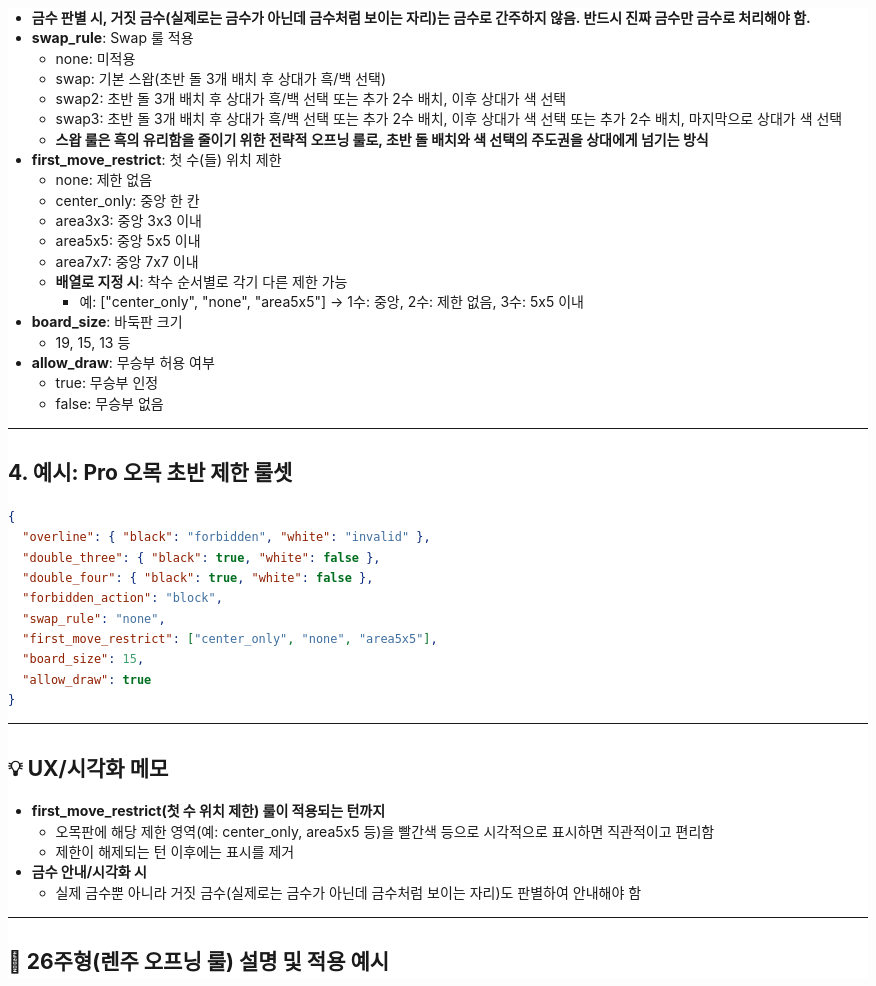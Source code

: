   - **금수 판별 시, 거짓 금수(실제로는 금수가 아닌데 금수처럼 보이는 자리)는 금수로 간주하지 않음. 반드시 진짜 금수만 금수로 처리해야 함.**
- **swap_rule**: Swap 룰 적용  
  - none: 미적용  
  - swap: 기본 스왑(초반 돌 3개 배치 후 상대가 흑/백 선택)  
  - swap2: 초반 돌 3개 배치 후 상대가 흑/백 선택 또는 추가 2수 배치, 이후 상대가 색 선택  
  - swap3: 초반 돌 3개 배치 후 상대가 흑/백 선택 또는 추가 2수 배치, 이후 상대가 색 선택 또는 추가 2수 배치, 마지막으로 상대가 색 선택  
  - **스왑 룰은 흑의 유리함을 줄이기 위한 전략적 오프닝 룰로, 초반 돌 배치와 색 선택의 주도권을 상대에게 넘기는 방식**
- **first_move_restrict**: 첫 수(들) 위치 제한  
  - none: 제한 없음  
  - center_only: 중앙 한 칸  
  - area3x3: 중앙 3x3 이내  
  - area5x5: 중앙 5x5 이내  
  - area7x7: 중앙 7x7 이내  
  - **배열로 지정 시**: 착수 순서별로 각기 다른 제한 가능  
    - 예: ["center_only", "none", "area5x5"] → 1수: 중앙, 2수: 제한 없음, 3수: 5x5 이내
- **board_size**: 바둑판 크기  
  - 19, 15, 13 등
- **allow_draw**: 무승부 허용 여부  
  - true: 무승부 인정  
  - false: 무승부 없음

---

## 4. 예시: Pro 오목 초반 제한 룰셋

```json
{
  "overline": { "black": "forbidden", "white": "invalid" },
  "double_three": { "black": true, "white": false },
  "double_four": { "black": true, "white": false },
  "forbidden_action": "block",
  "swap_rule": "none",
  "first_move_restrict": ["center_only", "none", "area5x5"],
  "board_size": 15,
  "allow_draw": true
}
```

---

## 💡 UX/시각화 메모

- **first_move_restrict(첫 수 위치 제한) 룰이 적용되는 턴까지**
  - 오목판에 해당 제한 영역(예: center_only, area5x5 등)을 빨간색 등으로 시각적으로 표시하면 직관적이고 편리함
  - 제한이 해제되는 턴 이후에는 표시를 제거
- **금수 안내/시각화 시**
  - 실제 금수뿐 아니라 거짓 금수(실제로는 금수가 아닌데 금수처럼 보이는 자리)도 판별하여 안내해야 함

---

## 🏁 26주형(렌주 오프닝 룰) 설명 및 적용 예시
